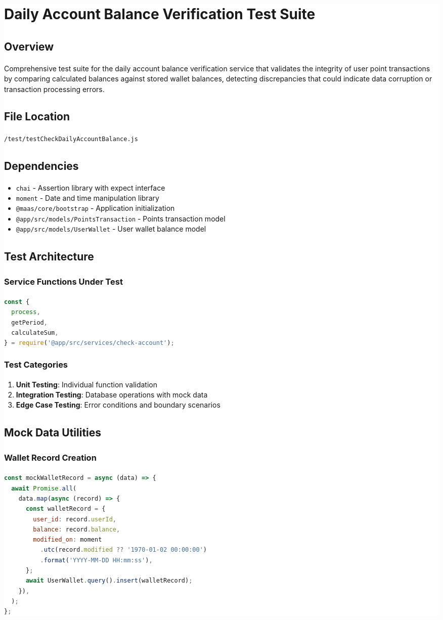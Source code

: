 # Daily Account Balance Verification Test Suite

## Overview
Comprehensive test suite for the daily account balance verification service that validates the integrity of user point transactions by comparing calculated balances against stored wallet balances, detecting discrepancies that could indicate data corruption or transaction processing errors.

## File Location
`/test/testCheckDailyAccountBalance.js`

## Dependencies
- `chai` - Assertion library with expect interface
- `moment` - Date and time manipulation library
- `@maas/core/bootstrap` - Application initialization
- `@app/src/models/PointsTransaction` - Points transaction model
- `@app/src/models/UserWallet` - User wallet balance model

## Test Architecture

### Service Functions Under Test
```javascript
const {
  process,
  getPeriod,
  calculateSum,
} = require('@app/src/services/check-account');
```

### Test Categories
1. **Unit Testing**: Individual function validation
2. **Integration Testing**: Database operations with mock data
3. **Edge Case Testing**: Error conditions and boundary scenarios

## Mock Data Utilities

### Wallet Record Creation
```javascript
const mockWalletRecord = async (data) => {
  await Promise.all(
    data.map(async (record) => {
      const walletRecord = {
        user_id: record.userId,
        balance: record.balance,
        modified_on: moment
          .utc(record.modified ?? '1970-01-02 00:00:00')
          .format('YYYY-MM-DD HH:mm:ss'),
      };
      await UserWallet.query().insert(walletRecord);
    }),
  );
};
```
